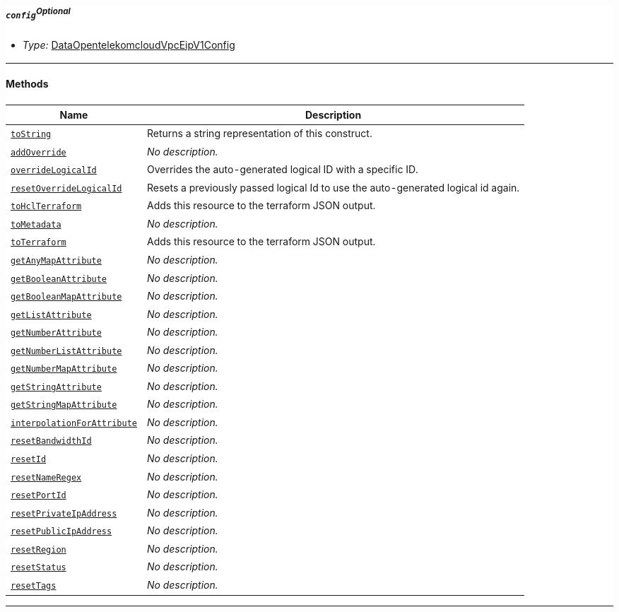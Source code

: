 
##### `config`<sup>Optional</sup> <a name="config" id="@cdktf/provider-opentelekomcloud.dataOpentelekomcloudVpcEipV1.DataOpentelekomcloudVpcEipV1.Initializer.parameter.config"></a>

- *Type:* <a href="#@cdktf/provider-opentelekomcloud.dataOpentelekomcloudVpcEipV1.DataOpentelekomcloudVpcEipV1Config">DataOpentelekomcloudVpcEipV1Config</a>

---

#### Methods <a name="Methods" id="Methods"></a>

| **Name** | **Description** |
| --- | --- |
| <code><a href="#@cdktf/provider-opentelekomcloud.dataOpentelekomcloudVpcEipV1.DataOpentelekomcloudVpcEipV1.toString">toString</a></code> | Returns a string representation of this construct. |
| <code><a href="#@cdktf/provider-opentelekomcloud.dataOpentelekomcloudVpcEipV1.DataOpentelekomcloudVpcEipV1.addOverride">addOverride</a></code> | *No description.* |
| <code><a href="#@cdktf/provider-opentelekomcloud.dataOpentelekomcloudVpcEipV1.DataOpentelekomcloudVpcEipV1.overrideLogicalId">overrideLogicalId</a></code> | Overrides the auto-generated logical ID with a specific ID. |
| <code><a href="#@cdktf/provider-opentelekomcloud.dataOpentelekomcloudVpcEipV1.DataOpentelekomcloudVpcEipV1.resetOverrideLogicalId">resetOverrideLogicalId</a></code> | Resets a previously passed logical Id to use the auto-generated logical id again. |
| <code><a href="#@cdktf/provider-opentelekomcloud.dataOpentelekomcloudVpcEipV1.DataOpentelekomcloudVpcEipV1.toHclTerraform">toHclTerraform</a></code> | Adds this resource to the terraform JSON output. |
| <code><a href="#@cdktf/provider-opentelekomcloud.dataOpentelekomcloudVpcEipV1.DataOpentelekomcloudVpcEipV1.toMetadata">toMetadata</a></code> | *No description.* |
| <code><a href="#@cdktf/provider-opentelekomcloud.dataOpentelekomcloudVpcEipV1.DataOpentelekomcloudVpcEipV1.toTerraform">toTerraform</a></code> | Adds this resource to the terraform JSON output. |
| <code><a href="#@cdktf/provider-opentelekomcloud.dataOpentelekomcloudVpcEipV1.DataOpentelekomcloudVpcEipV1.getAnyMapAttribute">getAnyMapAttribute</a></code> | *No description.* |
| <code><a href="#@cdktf/provider-opentelekomcloud.dataOpentelekomcloudVpcEipV1.DataOpentelekomcloudVpcEipV1.getBooleanAttribute">getBooleanAttribute</a></code> | *No description.* |
| <code><a href="#@cdktf/provider-opentelekomcloud.dataOpentelekomcloudVpcEipV1.DataOpentelekomcloudVpcEipV1.getBooleanMapAttribute">getBooleanMapAttribute</a></code> | *No description.* |
| <code><a href="#@cdktf/provider-opentelekomcloud.dataOpentelekomcloudVpcEipV1.DataOpentelekomcloudVpcEipV1.getListAttribute">getListAttribute</a></code> | *No description.* |
| <code><a href="#@cdktf/provider-opentelekomcloud.dataOpentelekomcloudVpcEipV1.DataOpentelekomcloudVpcEipV1.getNumberAttribute">getNumberAttribute</a></code> | *No description.* |
| <code><a href="#@cdktf/provider-opentelekomcloud.dataOpentelekomcloudVpcEipV1.DataOpentelekomcloudVpcEipV1.getNumberListAttribute">getNumberListAttribute</a></code> | *No description.* |
| <code><a href="#@cdktf/provider-opentelekomcloud.dataOpentelekomcloudVpcEipV1.DataOpentelekomcloudVpcEipV1.getNumberMapAttribute">getNumberMapAttribute</a></code> | *No description.* |
| <code><a href="#@cdktf/provider-opentelekomcloud.dataOpentelekomcloudVpcEipV1.DataOpentelekomcloudVpcEipV1.getStringAttribute">getStringAttribute</a></code> | *No description.* |
| <code><a href="#@cdktf/provider-opentelekomcloud.dataOpentelekomcloudVpcEipV1.DataOpentelekomcloudVpcEipV1.getStringMapAttribute">getStringMapAttribute</a></code> | *No description.* |
| <code><a href="#@cdktf/provider-opentelekomcloud.dataOpentelekomcloudVpcEipV1.DataOpentelekomcloudVpcEipV1.interpolationForAttribute">interpolationForAttribute</a></code> | *No description.* |
| <code><a href="#@cdktf/provider-opentelekomcloud.dataOpentelekomcloudVpcEipV1.DataOpentelekomcloudVpcEipV1.resetBandwidthId">resetBandwidthId</a></code> | *No description.* |
| <code><a href="#@cdktf/provider-opentelekomcloud.dataOpentelekomcloudVpcEipV1.DataOpentelekomcloudVpcEipV1.resetId">resetId</a></code> | *No description.* |
| <code><a href="#@cdktf/provider-opentelekomcloud.dataOpentelekomcloudVpcEipV1.DataOpentelekomcloudVpcEipV1.resetNameRegex">resetNameRegex</a></code> | *No description.* |
| <code><a href="#@cdktf/provider-opentelekomcloud.dataOpentelekomcloudVpcEipV1.DataOpentelekomcloudVpcEipV1.resetPortId">resetPortId</a></code> | *No description.* |
| <code><a href="#@cdktf/provider-opentelekomcloud.dataOpentelekomcloudVpcEipV1.DataOpentelekomcloudVpcEipV1.resetPrivateIpAddress">resetPrivateIpAddress</a></code> | *No description.* |
| <code><a href="#@cdktf/provider-opentelekomcloud.dataOpentelekomcloudVpcEipV1.DataOpentelekomcloudVpcEipV1.resetPublicIpAddress">resetPublicIpAddress</a></code> | *No description.* |
| <code><a href="#@cdktf/provider-opentelekomcloud.dataOpentelekomcloudVpcEipV1.DataOpentelekomcloudVpcEipV1.resetRegion">resetRegion</a></code> | *No description.* |
| <code><a href="#@cdktf/provider-opentelekomcloud.dataOpentelekomcloudVpcEipV1.DataOpentelekomcloudVpcEipV1.resetStatus">resetStatus</a></code> | *No description.* |
| <code><a href="#@cdktf/provider-opentelekomcloud.dataOpentelekomcloudVpcEipV1.DataOpentelekomcloudVpcEipV1.resetTags">resetTags</a></code> | *No description.* |

---
